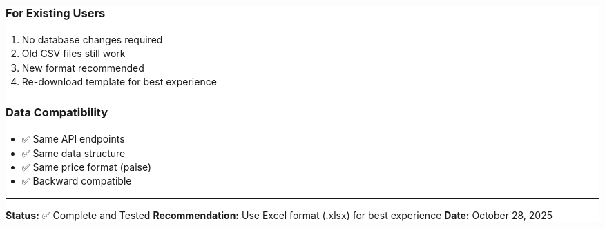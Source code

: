 ### For Existing Users

1. No database changes required
2. Old CSV files still work
3. New format recommended
4. Re-download template for best experience

### Data Compatibility

- ✅ Same API endpoints
- ✅ Same data structure
- ✅ Same price format (paise)
- ✅ Backward compatible

---

**Status:** ✅ Complete and Tested
**Recommendation:** Use Excel format (.xlsx) for best experience
**Date:** October 28, 2025
